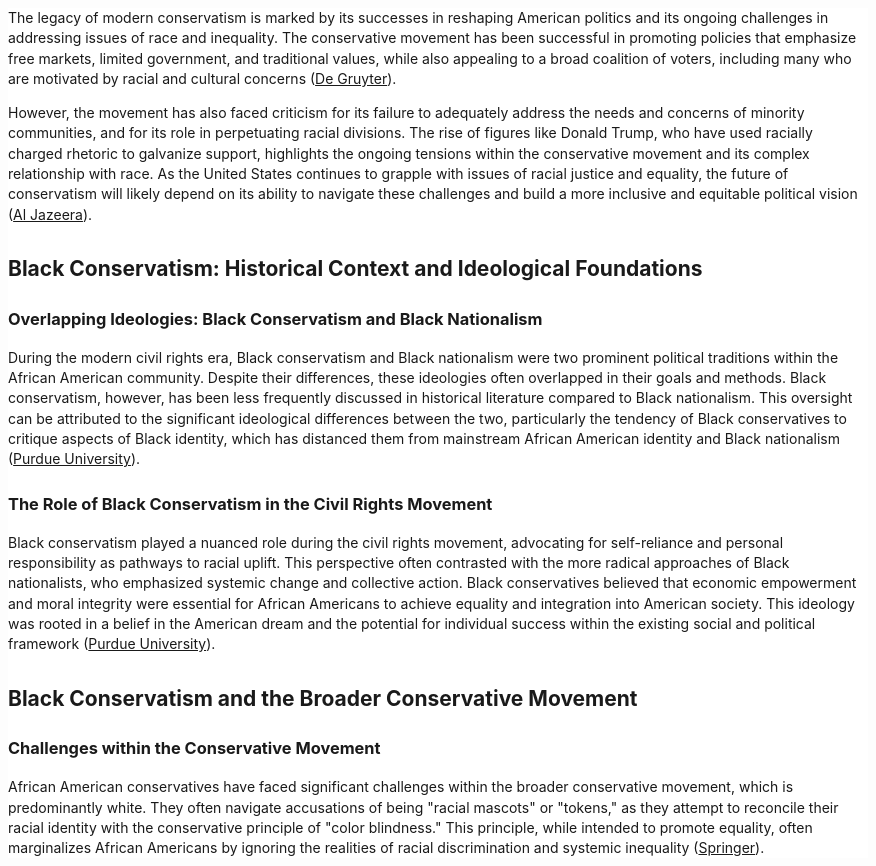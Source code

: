 The legacy of modern conservatism is marked by its successes in reshaping American politics and its ongoing challenges in addressing issues of race and inequality. The conservative movement has been successful in promoting policies that emphasize free markets, limited government, and traditional values, while also appealing to a broad coalition of voters, including many who are motivated by racial and cultural concerns ([De Gruyter](https://www.degruyter.com/document/doi/10.1515/9781400834297/html?lang=en)).

However, the movement has also faced criticism for its failure to adequately address the needs and concerns of minority communities, and for its role in perpetuating racial divisions. The rise of figures like Donald Trump, who have used racially charged rhetoric to galvanize support, highlights the ongoing tensions within the conservative movement and its complex relationship with race. As the United States continues to grapple with issues of racial justice and equality, the future of conservatism will likely depend on its ability to navigate these challenges and build a more inclusive and equitable political vision ([Al Jazeera](https://www.aljazeera.com/features/2022/2/17/racism-and-the-roots-of-conservative-philanthropy-in-the-us)).

## Black Conservatism: Historical Context and Ideological Foundations

### Overlapping Ideologies: Black Conservatism and Black Nationalism

During the modern civil rights era, Black conservatism and Black nationalism were two prominent political traditions within the African American community. Despite their differences, these ideologies often overlapped in their goals and methods. Black conservatism, however, has been less frequently discussed in historical literature compared to Black nationalism. This oversight can be attributed to the significant ideological differences between the two, particularly the tendency of Black conservatives to critique aspects of Black identity, which has distanced them from mainstream African American identity and Black nationalism ([Purdue University](https://hammer.purdue.edu/articles/thesis/_Nobody_is_going_to_save_the_Negro_but_himself_Black_Conservatism_during_the_Modern_Civil_Rights_Era_1945-1968/20387376)).

### The Role of Black Conservatism in the Civil Rights Movement

Black conservatism played a nuanced role during the civil rights movement, advocating for self-reliance and personal responsibility as pathways to racial uplift. This perspective often contrasted with the more radical approaches of Black nationalists, who emphasized systemic change and collective action. Black conservatives believed that economic empowerment and moral integrity were essential for African Americans to achieve equality and integration into American society. This ideology was rooted in a belief in the American dream and the potential for individual success within the existing social and political framework ([Purdue University](https://hammer.purdue.edu/articles/thesis/_Nobody_is_going_to_save_the_Negro_but_himself_Black_Conservatism_during_the_Modern_Civil_Rights_Era_1945-1968/20387376)).

## Black Conservatism and the Broader Conservative Movement

### Challenges within the Conservative Movement

African American conservatives have faced significant challenges within the broader conservative movement, which is predominantly white. They often navigate accusations of being "racial mascots" or "tokens," as they attempt to reconcile their racial identity with the conservative principle of "color blindness." This principle, while intended to promote equality, often marginalizes African Americans by ignoring the realities of racial discrimination and systemic inequality ([Springer](https://link.springer.com/book/10.1007/978-3-319-89351-8)).
